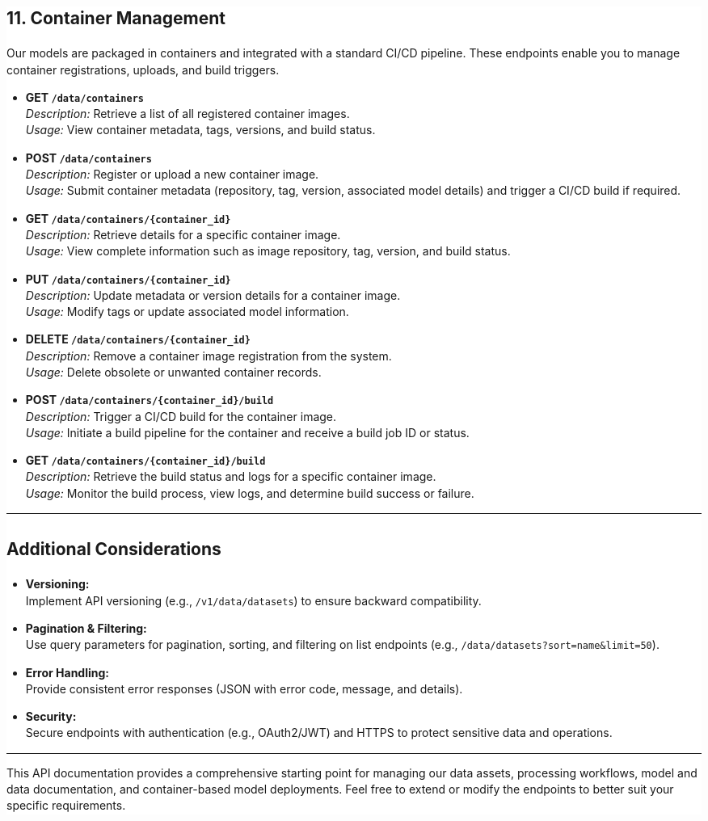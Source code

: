 ## 11. Container Management

Our models are packaged in containers and integrated with a standard CI/CD pipeline. These endpoints enable you to manage container registrations, uploads, and build triggers.

- **GET `/data/containers`**  
  _Description:_ Retrieve a list of all registered container images.  
  _Usage:_ View container metadata, tags, versions, and build status.

- **POST `/data/containers`**  
  _Description:_ Register or upload a new container image.  
  _Usage:_ Submit container metadata (repository, tag, version, associated model details) and trigger a CI/CD build if required.

- **GET `/data/containers/{container_id}`**  
  _Description:_ Retrieve details for a specific container image.  
  _Usage:_ View complete information such as image repository, tag, version, and build status.

- **PUT `/data/containers/{container_id}`**  
  _Description:_ Update metadata or version details for a container image.  
  _Usage:_ Modify tags or update associated model information.

- **DELETE `/data/containers/{container_id}`**  
  _Description:_ Remove a container image registration from the system.  
  _Usage:_ Delete obsolete or unwanted container records.

- **POST `/data/containers/{container_id}/build`**  
  _Description:_ Trigger a CI/CD build for the container image.  
  _Usage:_ Initiate a build pipeline for the container and receive a build job ID or status.

- **GET `/data/containers/{container_id}/build`**  
  _Description:_ Retrieve the build status and logs for a specific container image.  
  _Usage:_ Monitor the build process, view logs, and determine build success or failure.

---

## Additional Considerations

- **Versioning:**  
  Implement API versioning (e.g., `/v1/data/datasets`) to ensure backward compatibility.

- **Pagination & Filtering:**  
  Use query parameters for pagination, sorting, and filtering on list endpoints (e.g., `/data/datasets?sort=name&limit=50`).

- **Error Handling:**  
  Provide consistent error responses (JSON with error code, message, and details).

- **Security:**  
  Secure endpoints with authentication (e.g., OAuth2/JWT) and HTTPS to protect sensitive data and operations.

---

This API documentation provides a comprehensive starting point for managing our data assets, processing workflows, model and data documentation, and container-based model deployments. Feel free to extend or modify the endpoints to better suit your specific requirements.
